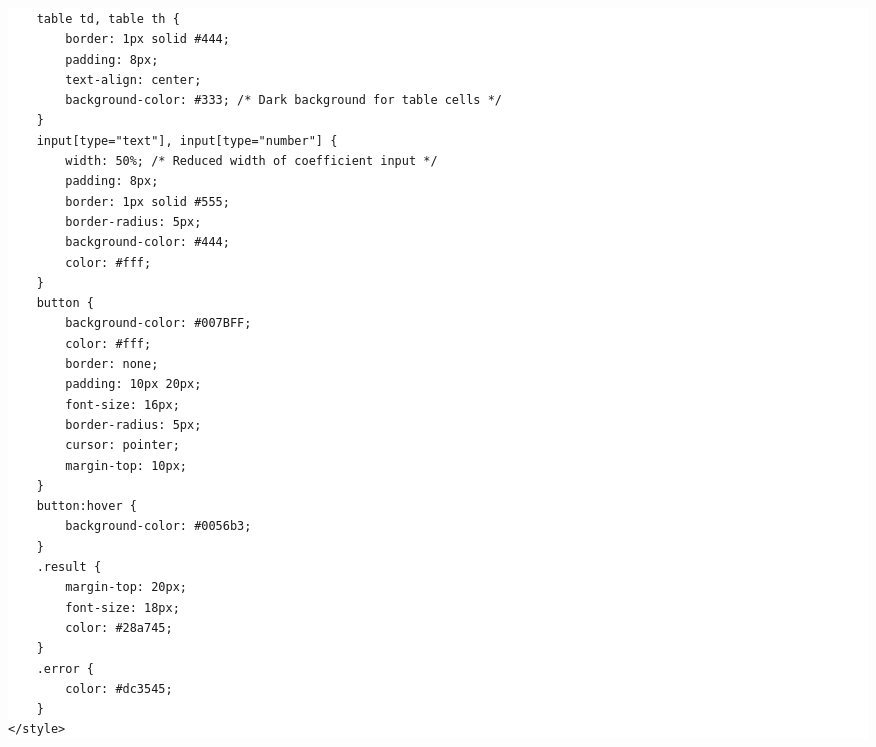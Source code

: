         table td, table th {
            border: 1px solid #444;
            padding: 8px;
            text-align: center;
            background-color: #333; /* Dark background for table cells */
        }
        input[type="text"], input[type="number"] {
            width: 50%; /* Reduced width of coefficient input */
            padding: 8px;
            border: 1px solid #555;
            border-radius: 5px;
            background-color: #444;
            color: #fff;
        }
        button {
            background-color: #007BFF;
            color: #fff;
            border: none;
            padding: 10px 20px;
            font-size: 16px;
            border-radius: 5px;
            cursor: pointer;
            margin-top: 10px;
        }
        button:hover {
            background-color: #0056b3;
        }
        .result {
            margin-top: 20px;
            font-size: 18px;
            color: #28a745;
        }
        .error {
            color: #dc3545;
        }
    </style>
</head>
<body>
    <div class="container">
        <!-- Logo added here, positioned on the left, linked to refresh the page -->
        <a href="#" onclick="window.location.reload();">
            <div class="logo-container">